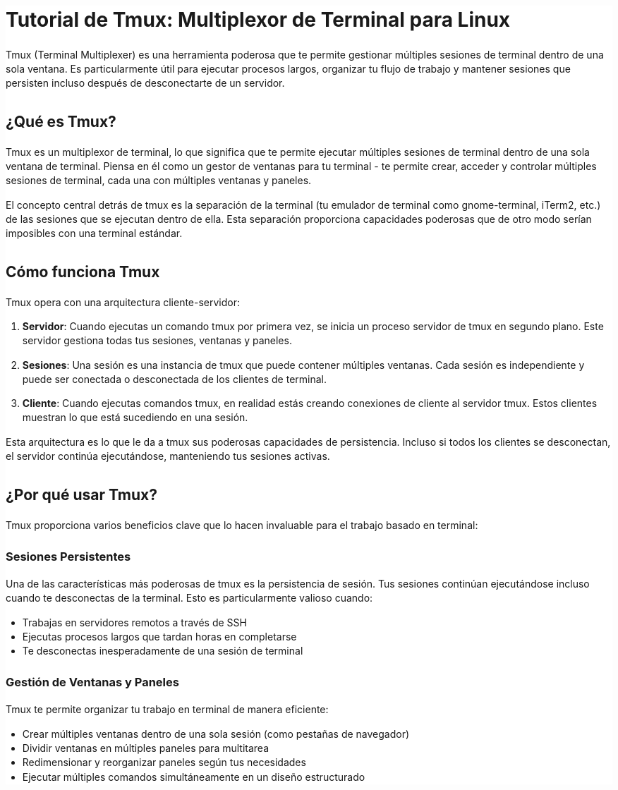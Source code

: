 # Tutorial de Tmux: Multiplexor de Terminal para Linux

Tmux (Terminal Multiplexer) es una herramienta poderosa que te permite gestionar múltiples sesiones de terminal dentro de una sola ventana. Es particularmente útil para ejecutar procesos largos, organizar tu flujo de trabajo y mantener sesiones que persisten incluso después de desconectarte de un servidor.

## ¿Qué es Tmux?

Tmux es un multiplexor de terminal, lo que significa que te permite ejecutar múltiples sesiones de terminal dentro de una sola ventana de terminal. Piensa en él como un gestor de ventanas para tu terminal - te permite crear, acceder y controlar múltiples sesiones de terminal, cada una con múltiples ventanas y paneles.

El concepto central detrás de tmux es la separación de la terminal (tu emulador de terminal como gnome-terminal, iTerm2, etc.) de las sesiones que se ejecutan dentro de ella. Esta separación proporciona capacidades poderosas que de otro modo serían imposibles con una terminal estándar.

## Cómo funciona Tmux

Tmux opera con una arquitectura cliente-servidor:

1. **Servidor**: Cuando ejecutas un comando tmux por primera vez, se inicia un proceso servidor de tmux en segundo plano. Este servidor gestiona todas tus sesiones, ventanas y paneles.

2. **Sesiones**: Una sesión es una instancia de tmux que puede contener múltiples ventanas. Cada sesión es independiente y puede ser conectada o desconectada de los clientes de terminal.

3. **Cliente**: Cuando ejecutas comandos tmux, en realidad estás creando conexiones de cliente al servidor tmux. Estos clientes muestran lo que está sucediendo en una sesión.

Esta arquitectura es lo que le da a tmux sus poderosas capacidades de persistencia. Incluso si todos los clientes se desconectan, el servidor continúa ejecutándose, manteniendo tus sesiones activas.

## ¿Por qué usar Tmux?

Tmux proporciona varios beneficios clave que lo hacen invaluable para el trabajo basado en terminal:

### Sesiones Persistentes
Una de las características más poderosas de tmux es la persistencia de sesión. Tus sesiones continúan ejecutándose incluso cuando te desconectas de la terminal. Esto es particularmente valioso cuando:
- Trabajas en servidores remotos a través de SSH
- Ejecutas procesos largos que tardan horas en completarse
- Te desconectas inesperadamente de una sesión de terminal

### Gestión de Ventanas y Paneles
Tmux te permite organizar tu trabajo en terminal de manera eficiente:
- Crear múltiples ventanas dentro de una sola sesión (como pestañas de navegador)
- Dividir ventanas en múltiples paneles para multitarea
- Redimensionar y reorganizar paneles según tus necesidades
- Ejecutar múltiples comandos simultáneamente en un diseño estructurado
